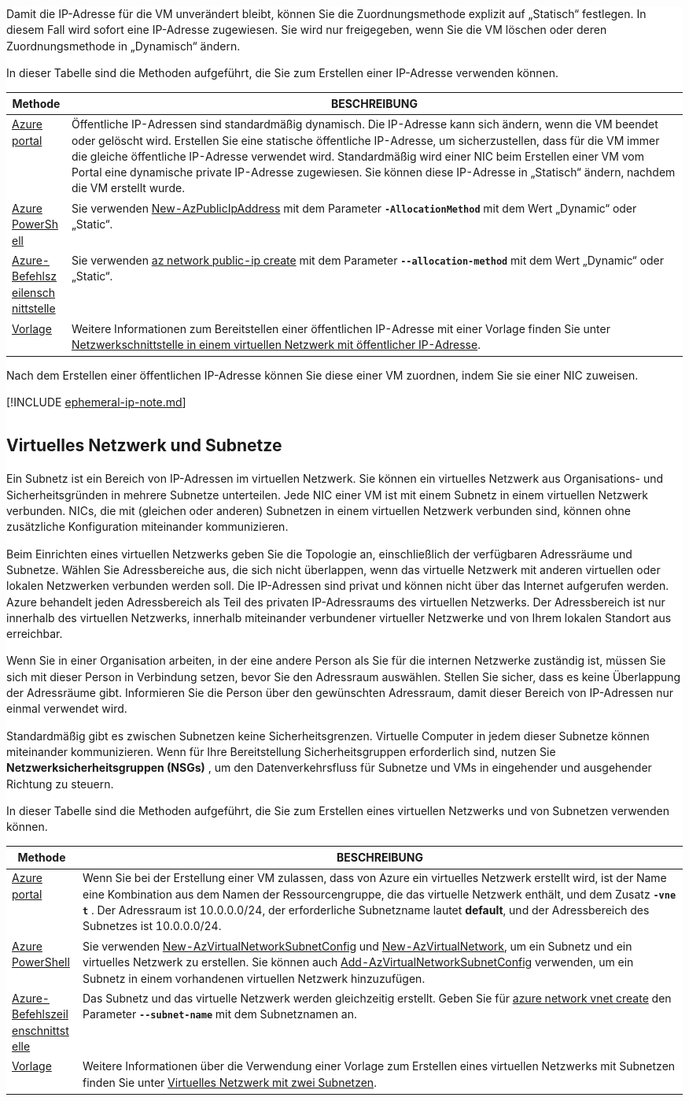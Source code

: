 Damit die IP-Adresse für die VM unverändert bleibt, können Sie die Zuordnungsmethode explizit auf „Statisch“ festlegen. In diesem Fall wird sofort eine IP-Adresse zugewiesen. Sie wird nur freigegeben, wenn Sie die VM löschen oder deren Zuordnungsmethode in „Dynamisch“ ändern.

In dieser Tabelle sind die Methoden aufgeführt, die Sie zum Erstellen einer IP-Adresse verwenden können.

| Methode | BESCHREIBUNG |
| ------ | ----------- |
| [Azure portal](./ip-services/virtual-network-deploy-static-pip-arm-portal.md) | Öffentliche IP-Adressen sind standardmäßig dynamisch. Die IP-Adresse kann sich ändern, wenn die VM beendet oder gelöscht wird. Erstellen Sie eine statische öffentliche IP-Adresse, um sicherzustellen, dass für die VM immer die gleiche öffentliche IP-Adresse verwendet wird. Standardmäßig wird einer NIC beim Erstellen einer VM vom Portal eine dynamische private IP-Adresse zugewiesen. Sie können diese IP-Adresse in „Statisch“ ändern, nachdem die VM erstellt wurde.|
| [Azure PowerShell](./ip-services/virtual-network-deploy-static-pip-arm-ps.md) | Sie verwenden [New-AzPublicIpAddress](/powershell/module/az.network/new-azpublicipaddress) mit dem Parameter **`-AllocationMethod`** mit dem Wert „Dynamic“ oder „Static“. |
| [Azure-Befehlszeilenschnittstelle](./ip-services/virtual-network-deploy-static-pip-arm-cli.md) | Sie verwenden [az network public-ip create](/cli/azure/network/public-ip) mit dem Parameter **`--allocation-method`** mit dem Wert „Dynamic“ oder „Static“. |
| [Vorlage](../virtual-network/template-samples.md) | Weitere Informationen zum Bereitstellen einer öffentlichen IP-Adresse mit einer Vorlage finden Sie unter [Netzwerkschnittstelle in einem virtuellen Netzwerk mit öffentlicher IP-Adresse](https://github.com/Azure/azure-quickstart-templates/tree/master/quickstarts/microsoft.network/nic-publicip-dns-vnet). |

Nach dem Erstellen einer öffentlichen IP-Adresse können Sie diese einer VM zuordnen, indem Sie sie einer NIC zuweisen.

[!INCLUDE [ephemeral-ip-note.md](../../includes/ephemeral-ip-note.md)]

## <a name="virtual-network-and-subnets"></a>Virtuelles Netzwerk und Subnetze

Ein Subnetz ist ein Bereich von IP-Adressen im virtuellen Netzwerk. Sie können ein virtuelles Netzwerk aus Organisations- und Sicherheitsgründen in mehrere Subnetze unterteilen. Jede NIC einer VM ist mit einem Subnetz in einem virtuellen Netzwerk verbunden. NICs, die mit (gleichen oder anderen) Subnetzen in einem virtuellen Netzwerk verbunden sind, können ohne zusätzliche Konfiguration miteinander kommunizieren.

Beim Einrichten eines virtuellen Netzwerks geben Sie die Topologie an, einschließlich der verfügbaren Adressräume und Subnetze. Wählen Sie Adressbereiche aus, die sich nicht überlappen, wenn das virtuelle Netzwerk mit anderen virtuellen oder lokalen Netzwerken verbunden werden soll. Die IP-Adressen sind privat und können nicht über das Internet aufgerufen werden. Azure behandelt jeden Adressbereich als Teil des privaten IP-Adressraums des virtuellen Netzwerks. Der Adressbereich ist nur innerhalb des virtuellen Netzwerks, innerhalb miteinander verbundener virtueller Netzwerke und von Ihrem lokalen Standort aus erreichbar.

Wenn Sie in einer Organisation arbeiten, in der eine andere Person als Sie für die internen Netzwerke zuständig ist, müssen Sie sich mit dieser Person in Verbindung setzen, bevor Sie den Adressraum auswählen. Stellen Sie sicher, dass es keine Überlappung der Adressräume gibt. Informieren Sie die Person über den gewünschten Adressraum, damit dieser Bereich von IP-Adressen nur einmal verwendet wird.

Standardmäßig gibt es zwischen Subnetzen keine Sicherheitsgrenzen. Virtuelle Computer in jedem dieser Subnetze können miteinander kommunizieren. Wenn für Ihre Bereitstellung Sicherheitsgruppen erforderlich sind, nutzen Sie **Netzwerksicherheitsgruppen (NSGs)** , um den Datenverkehrsfluss für Subnetze und VMs in eingehender und ausgehender Richtung zu steuern.

In dieser Tabelle sind die Methoden aufgeführt, die Sie zum Erstellen eines virtuellen Netzwerks und von Subnetzen verwenden können.

| Methode | BESCHREIBUNG |
| ------ | ----------- |
| [Azure portal](../virtual-network/quick-create-portal.md) | Wenn Sie bei der Erstellung einer VM zulassen, dass von Azure ein virtuelles Netzwerk erstellt wird, ist der Name eine Kombination aus dem Namen der Ressourcengruppe, die das virtuelle Netzwerk enthält, und dem Zusatz **`-vnet`** . Der Adressraum ist 10.0.0.0/24, der erforderliche Subnetzname lautet **default**, und der Adressbereich des Subnetzes ist 10.0.0.0/24. |
| [Azure PowerShell](../virtual-network/quick-create-powershell.md) | Sie verwenden [New-AzVirtualNetworkSubnetConfig](/powershell/module/az.network/new-azvirtualnetworkSubnetConfig) und [New-AzVirtualNetwork](/powershell/module/az.network/new-azvirtualnetwork), um ein Subnetz und ein virtuelles Netzwerk zu erstellen. Sie können auch [Add-AzVirtualNetworkSubnetConfig](/powershell/module/Az.Network/Add-AzVirtualNetworkSubnetConfig) verwenden, um ein Subnetz in einem vorhandenen virtuellen Netzwerk hinzuzufügen. |
| [Azure-Befehlszeilenschnittstelle](../virtual-network/quick-create-cli.md) | Das Subnetz und das virtuelle Netzwerk werden gleichzeitig erstellt. Geben Sie für [azure network vnet create](/cli/azure/network/vnet) den Parameter **`--subnet-name`** mit dem Subnetznamen an. |
| [Vorlage](../virtual-network/template-samples.md) | Weitere Informationen über die Verwendung einer Vorlage zum Erstellen eines virtuellen Netzwerks mit Subnetzen finden Sie unter [Virtuelles Netzwerk mit zwei Subnetzen](https://github.com/Azure/azure-quickstart-templates/tree/master/quickstarts/microsoft.network/vnet-two-subnets). |
